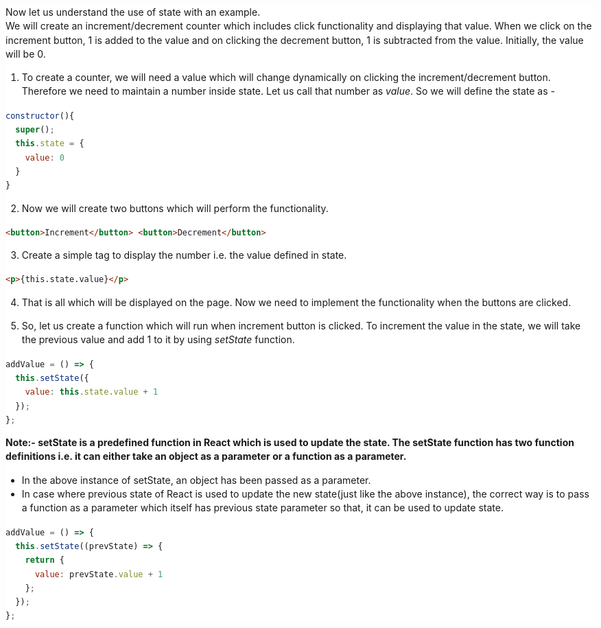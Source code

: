 Now let us understand the use of state with an example.  
We will create an increment/decrement counter which includes click functionality and displaying that value. When we click on the increment button, 1 is added to the value and on clicking the decrement button, 1 is subtracted from the value. Initially, the value will be 0.

1. To create a counter, we will need a value which will change dynamically on clicking the increment/decrement button. Therefore we need to maintain a number inside state. Let us call that number as _value_. So we will define the state as -

```javascript
constructor(){
  super();
  this.state = {
    value: 0
  }
}
```

2. Now we will create two buttons which will perform the functionality.

```html
<button>Increment</button> <button>Decrement</button>
```

3. Create a simple tag to display the number i.e. the value defined in state.

```html
<p>{this.state.value}</p>
```

4. That is all which will be displayed on the page. Now we need to implement the functionality when the buttons are clicked.

5. So, let us create a function which will run when increment button is clicked. To increment the value in the state, we will take the previous value and add 1 to it by using _setState_ function.

```javascript
addValue = () => {
  this.setState({
    value: this.state.value + 1
  });
};
```

**Note:- setState is a predefined function in React which is used to update the state. The setState function has two function definitions i.e. it can either take an object as a parameter or a function as a parameter.**

- In the above instance of setState, an object has been passed as a parameter.
- In case where previous state of React is used to update the new state(just like the above instance), the correct way is to pass a function as a parameter which itself has previous state parameter so that, it can be used to update state.

```javascript
addValue = () => {
  this.setState((prevState) => {
    return {
      value: prevState.value + 1
    };
  });
};
```
